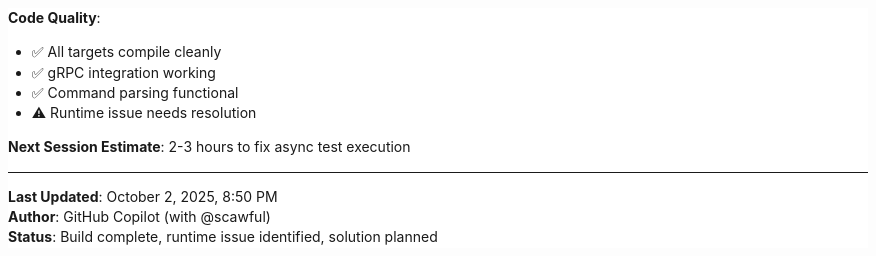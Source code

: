 **Code Quality**:
- ✅ All targets compile cleanly
- ✅ gRPC integration working
- ✅ Command parsing functional
- ⚠️ Runtime issue needs resolution

**Next Session Estimate**: 2-3 hours to fix async test execution

---

**Last Updated**: October 2, 2025, 8:50 PM  
**Author**: GitHub Copilot (with @scawful)  
**Status**: Build complete, runtime issue identified, solution planned

